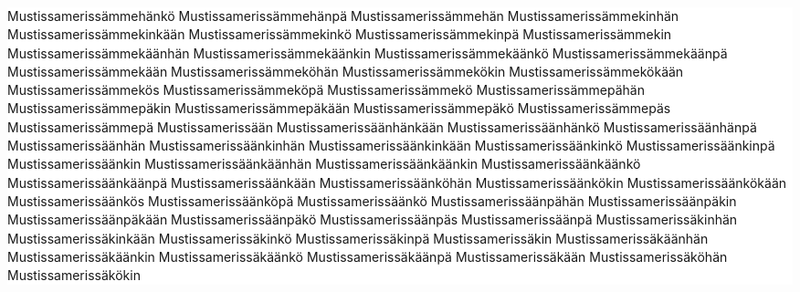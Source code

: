 Mustissamerissämmehänkö
Mustissamerissämmehänpä
Mustissamerissämmehän
Mustissamerissämmekinhän
Mustissamerissämmekinkään
Mustissamerissämmekinkö
Mustissamerissämmekinpä
Mustissamerissämmekin
Mustissamerissämmekäänhän
Mustissamerissämmekäänkin
Mustissamerissämmekäänkö
Mustissamerissämmekäänpä
Mustissamerissämmekään
Mustissamerissämmeköhän
Mustissamerissämmekökin
Mustissamerissämmekökään
Mustissamerissämmekös
Mustissamerissämmeköpä
Mustissamerissämmekö
Mustissamerissämmepähän
Mustissamerissämmepäkin
Mustissamerissämmepäkään
Mustissamerissämmepäkö
Mustissamerissämmepäs
Mustissamerissämmepä
Mustissamerissään
Mustissamerissäänhänkään
Mustissamerissäänhänkö
Mustissamerissäänhänpä
Mustissamerissäänhän
Mustissamerissäänkinhän
Mustissamerissäänkinkään
Mustissamerissäänkinkö
Mustissamerissäänkinpä
Mustissamerissäänkin
Mustissamerissäänkäänhän
Mustissamerissäänkäänkin
Mustissamerissäänkäänkö
Mustissamerissäänkäänpä
Mustissamerissäänkään
Mustissamerissäänköhän
Mustissamerissäänkökin
Mustissamerissäänkökään
Mustissamerissäänkös
Mustissamerissäänköpä
Mustissamerissäänkö
Mustissamerissäänpähän
Mustissamerissäänpäkin
Mustissamerissäänpäkään
Mustissamerissäänpäkö
Mustissamerissäänpäs
Mustissamerissäänpä
Mustissamerissäkinhän
Mustissamerissäkinkään
Mustissamerissäkinkö
Mustissamerissäkinpä
Mustissamerissäkin
Mustissamerissäkäänhän
Mustissamerissäkäänkin
Mustissamerissäkäänkö
Mustissamerissäkäänpä
Mustissamerissäkään
Mustissamerissäköhän
Mustissamerissäkökin